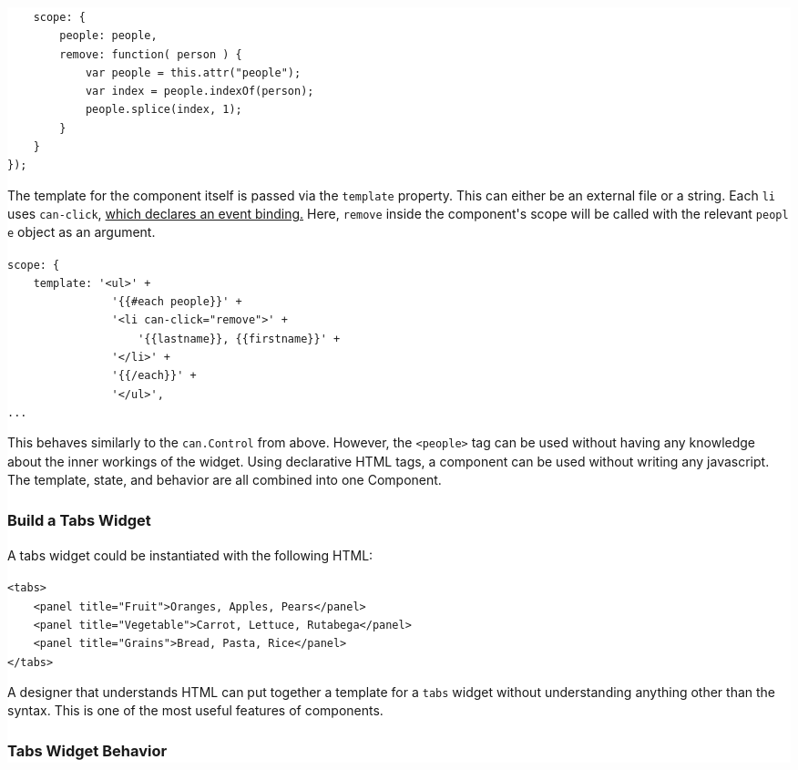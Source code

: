 	    scope: {
	        people: people,
	        remove: function( person ) {
	            var people = this.attr("people");
	            var index = people.indexOf(person);
	            people.splice(index, 1);
	        }
	    }
	});

The template for the component itself is passed via the `template`
property. This can either be an external file or a string.
Each `li` uses `can-click`, [which declares an event binding.](http://canjs.com/docs/can.view.bindings.can-EVENT.html)
Here, `remove` inside the component's
scope will be called with the relevant `people` object
as an argument.

	scope: {
	    template: '<ul>' +
	                '{{#each people}}' +
	                '<li can-click="remove">' +
	                    '{{lastname}}, {{firstname}}' +
	                '</li>' +
	                '{{/each}}' +
	                '</ul>',
	...

This behaves similarly to the `can.Control` from above.
However, the `<people>` tag can be used without having
any knowledge about the inner workings of the widget.
Using declarative HTML tags, a component can be used
without writing any javascript. The template, state,
and behavior are all combined into one Component.

<iframe width="100%" height="300" src="http://jsfiddle.net/donejs/WBM9z/embedded/result,html,js/" allowfullscreen="allowfullscreen" frameborder="0"> </iframe>

### Build a Tabs Widget

A tabs widget could be instantiated with the following HTML:

	<tabs>
		<panel title="Fruit">Oranges, Apples, Pears</panel>
		<panel title="Vegetable">Carrot, Lettuce, Rutabega</panel>
		<panel title="Grains">Bread, Pasta, Rice</panel>
	</tabs>

A designer that understands HTML can put together a template for a `tabs`
widget without understanding anything other than the syntax.
This is one of the most useful features of components. 

### Tabs Widget Behavior
